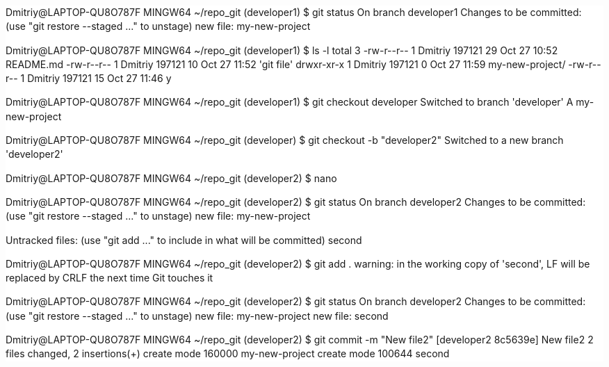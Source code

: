 Dmitriy@LAPTOP-QU8O787F MINGW64 ~/repo_git (developer1)
$ git status
On branch developer1
Changes to be committed:
  (use "git restore --staged <file>..." to unstage)
        new file:   my-new-project


Dmitriy@LAPTOP-QU8O787F MINGW64 ~/repo_git (developer1)
$ ls -l
total 3
-rw-r--r-- 1 Dmitriy 197121 29 Oct 27 10:52  README.md
-rw-r--r-- 1 Dmitriy 197121 10 Oct 27 11:52 'git file'
drwxr-xr-x 1 Dmitriy 197121  0 Oct 27 11:59  my-new-project/
-rw-r--r-- 1 Dmitriy 197121 15 Oct 27 11:46  y

Dmitriy@LAPTOP-QU8O787F MINGW64 ~/repo_git (developer1)
$ git checkout developer
Switched to branch 'developer'
A       my-new-project

Dmitriy@LAPTOP-QU8O787F MINGW64 ~/repo_git (developer)
$ git checkout -b "developer2"
Switched to a new branch 'developer2'

Dmitriy@LAPTOP-QU8O787F MINGW64 ~/repo_git (developer2)
$ nano

Dmitriy@LAPTOP-QU8O787F MINGW64 ~/repo_git (developer2)
$ git status
On branch developer2
Changes to be committed:
  (use "git restore --staged <file>..." to unstage)
        new file:   my-new-project

Untracked files:
  (use "git add <file>..." to include in what will be committed)
        second


Dmitriy@LAPTOP-QU8O787F MINGW64 ~/repo_git (developer2)
$ git add .
warning: in the working copy of 'second', LF will be replaced by CRLF the next time Git touches it

Dmitriy@LAPTOP-QU8O787F MINGW64 ~/repo_git (developer2)
$ git status
On branch developer2
Changes to be committed:
  (use "git restore --staged <file>..." to unstage)
        new file:   my-new-project
        new file:   second


Dmitriy@LAPTOP-QU8O787F MINGW64 ~/repo_git (developer2)
$ git commit -m "New file2"
[developer2 8c5639e] New file2
 2 files changed, 2 insertions(+)
 create mode 160000 my-new-project
 create mode 100644 second
